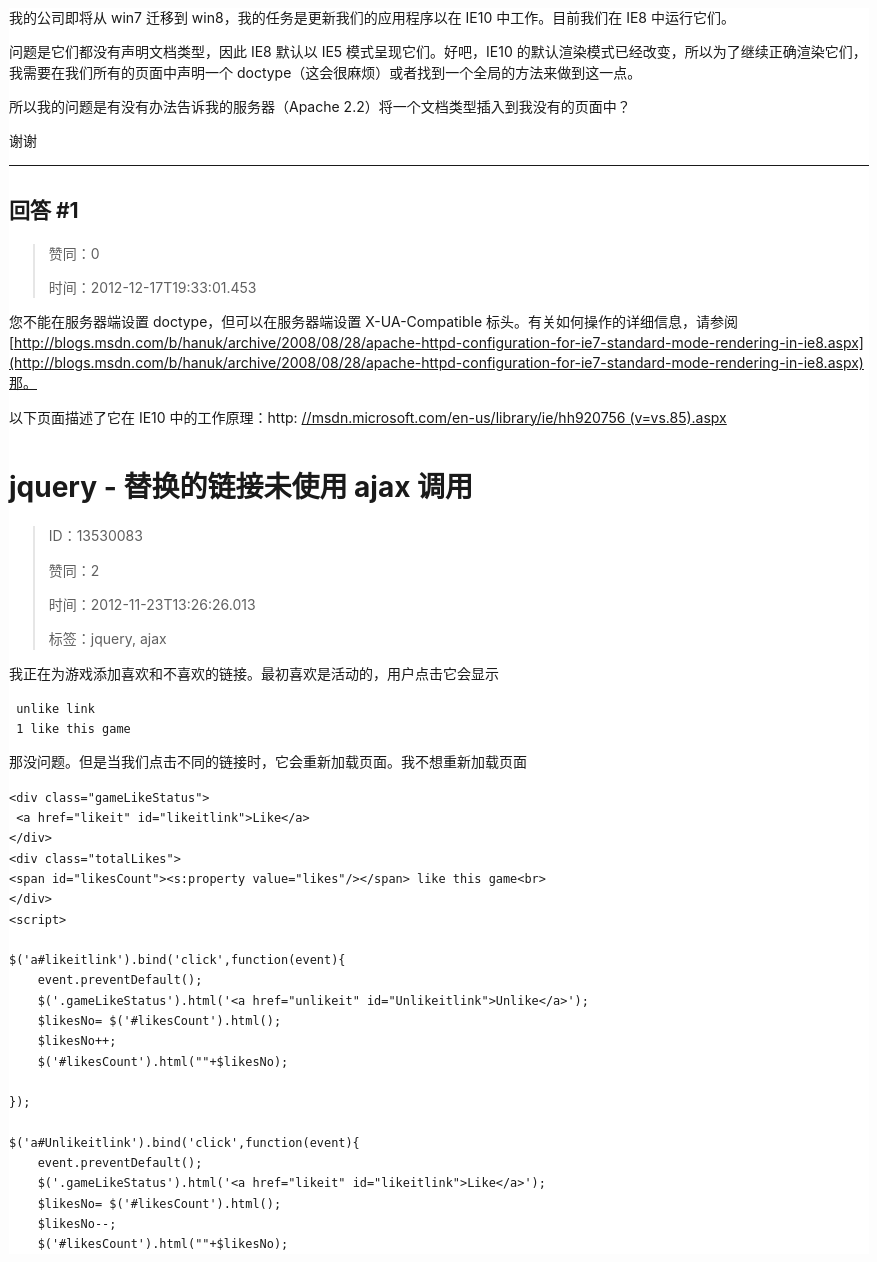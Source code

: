 我的公司即将从 win7 迁移到 win8，我的任务是更新我们的应用程序以在 IE10 中工作。目前我们在 IE8 中运行它们。

问题是它们都没有声明文档类型，因此 IE8 默认以 IE5 模式呈现它们。好吧，IE10 的默认渲染模式已经改变，所以为了继续正确渲染它们，我需要在我们所有的页面中声明一个 doctype（这会很麻烦）或者找到一个全局的方法来做到这一点。

所以我的问题是有没有办法告诉我的服务器（Apache 2.2）将一个文档类型插入到我没有的页面中？

谢谢

* * *

## 回答 #1

> 赞同：0
> 
> 时间：2012-12-17T19:33:01.453

您不能在服务器端设置 doctype，但可以在服务器端设置 X-UA-Compatible 标头。有关如何操作的详细信息，请参阅[http://blogs.msdn.com/b/hanuk/archive/2008/08/28/apache-httpd-configuration-for-ie7-standard-mode-rendering-in-ie8.aspx](http://blogs.msdn.com/b/hanuk/archive/2008/08/28/apache-httpd-configuration-for-ie7-standard-mode-rendering-in-ie8.aspx)那。

以下页面描述了它在 IE10 中的工作原理：http: [//msdn.microsoft.com/en-us/library/ie/hh920756 (v=vs.85).aspx](http://msdn.microsoft.com/en-us/library/ie/hh920756(v=vs.85).aspx)

# jquery - 替换的链接未使用 ajax 调用

> ID：13530083
> 
> 赞同：2
> 
> 时间：2012-11-23T13:26:26.013
> 
> 标签：jquery, ajax

我正在为游戏添加喜欢和不喜欢的链接。最初喜欢是活动的，用户点击它会显示

```
 unlike link 
 1 like this game 
```

那没问题。但是当我们点击不同的链接时，它会重新加载页面。我不想重新加载页面

```
<div class="gameLikeStatus">
 <a href="likeit" id="likeitlink">Like</a>
</div>
<div class="totalLikes">
<span id="likesCount"><s:property value="likes"/></span> like this game<br>
</div>
<script>

$('a#likeitlink').bind('click',function(event){
    event.preventDefault();
    $('.gameLikeStatus').html('<a href="unlikeit" id="Unlikeitlink">Unlike</a>');
    $likesNo= $('#likesCount').html();
    $likesNo++;
    $('#likesCount').html(""+$likesNo);

}); 

$('a#Unlikeitlink').bind('click',function(event){
    event.preventDefault();
    $('.gameLikeStatus').html('<a href="likeit" id="likeitlink">Like</a>');
    $likesNo= $('#likesCount').html();
    $likesNo--;
    $('#likesCount').html(""+$likesNo);
```